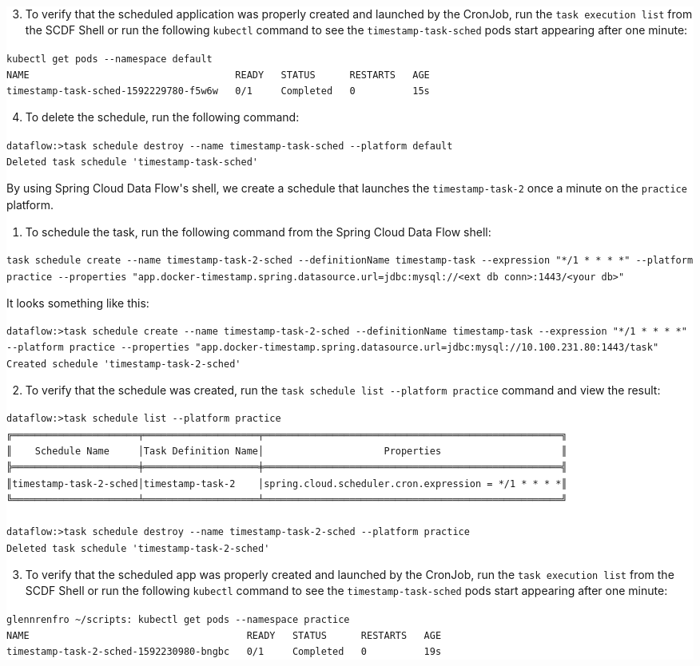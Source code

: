 3. To verify that the scheduled application was properly created and launched by the CronJob, run the `task execution list` from the SCDF Shell or run the following `kubectl` command to see the `timestamp-task-sched` pods start appearing after one minute:

```shell script
kubectl get pods --namespace default
NAME                                    READY   STATUS      RESTARTS   AGE
timestamp-task-sched-1592229780-f5w6w   0/1     Completed   0          15s
```

4. To delete the schedule, run the following command:

```shell script
dataflow:>task schedule destroy --name timestamp-task-sched --platform default
Deleted task schedule 'timestamp-task-sched'
```

By using Spring Cloud Data Flow's shell, we create a schedule that launches the `timestamp-task-2` once a minute on the `practice` platform.

1. To schedule the task, run the following command from the Spring Cloud Data Flow shell:

```shell script
task schedule create --name timestamp-task-2-sched --definitionName timestamp-task --expression "*/1 * * * *" --platform practice --properties "app.docker-timestamp.spring.datasource.url=jdbc:mysql://<ext db conn>:1443/<your db>"
```

It looks something like this:

```shell script
dataflow:>task schedule create --name timestamp-task-2-sched --definitionName timestamp-task --expression "*/1 * * * *" --platform practice --properties "app.docker-timestamp.spring.datasource.url=jdbc:mysql://10.100.231.80:1443/task"
Created schedule 'timestamp-task-2-sched'
```

2. To verify that the schedule was created, run the `task schedule list --platform practice` command and view the result:

```shell script
dataflow:>task schedule list --platform practice
╔══════════════════════╤════════════════════╤════════════════════════════════════════════════════╗
║    Schedule Name     │Task Definition Name│                     Properties                     ║
╠══════════════════════╪════════════════════╪════════════════════════════════════════════════════╣
║timestamp-task-2-sched│timestamp-task-2    │spring.cloud.scheduler.cron.expression = */1 * * * *║
╚══════════════════════╧════════════════════╧════════════════════════════════════════════════════╝

dataflow:>task schedule destroy --name timestamp-task-2-sched --platform practice
Deleted task schedule 'timestamp-task-2-sched'
```

3. To verify that the scheduled app was properly created and launched by the CronJob, run the `task execution list` from the SCDF Shell or run the following `kubectl` command to see the `timestamp-task-sched` pods start appearing after one minute:

```shell script
glennrenfro ~/scripts: kubectl get pods --namespace practice
NAME                                      READY   STATUS      RESTARTS   AGE
timestamp-task-2-sched-1592230980-bngbc   0/1     Completed   0          19s
```
